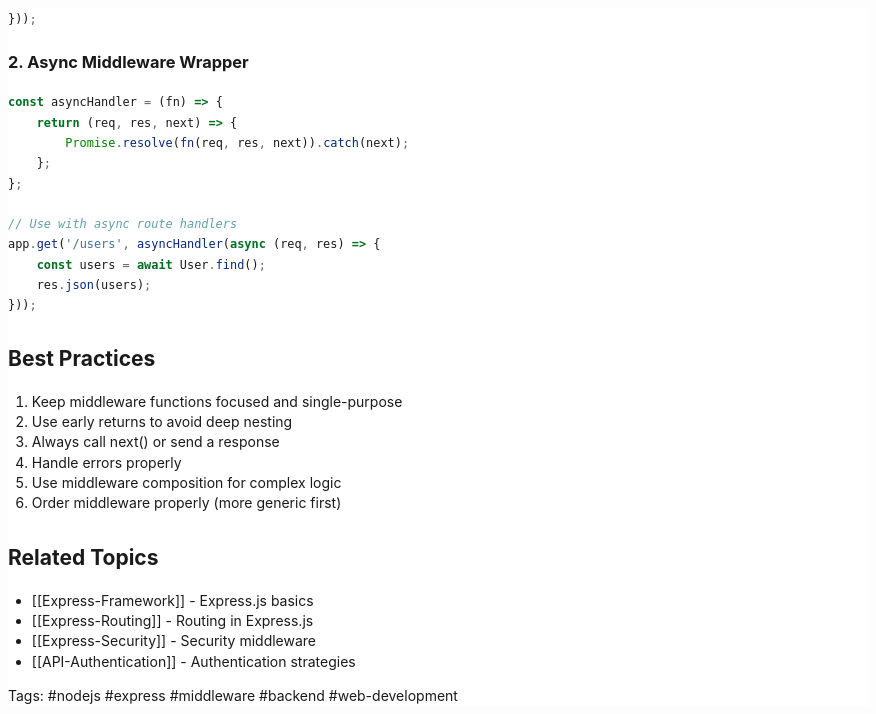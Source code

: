 ```javascript
}));
```

### 2. Async Middleware Wrapper
```javascript
const asyncHandler = (fn) => {
    return (req, res, next) => {
        Promise.resolve(fn(req, res, next)).catch(next);
    };
};

// Use with async route handlers
app.get('/users', asyncHandler(async (req, res) => {
    const users = await User.find();
    res.json(users);
}));
```

## Best Practices

1. Keep middleware functions focused and single-purpose
2. Use early returns to avoid deep nesting
3. Always call next() or send a response
4. Handle errors properly
5. Use middleware composition for complex logic
6. Order middleware properly (more generic first)

## Related Topics
- [[Express-Framework]] - Express.js basics
- [[Express-Routing]] - Routing in Express.js
- [[Express-Security]] - Security middleware
- [[API-Authentication]] - Authentication strategies

Tags: #nodejs #express #middleware #backend #web-development
